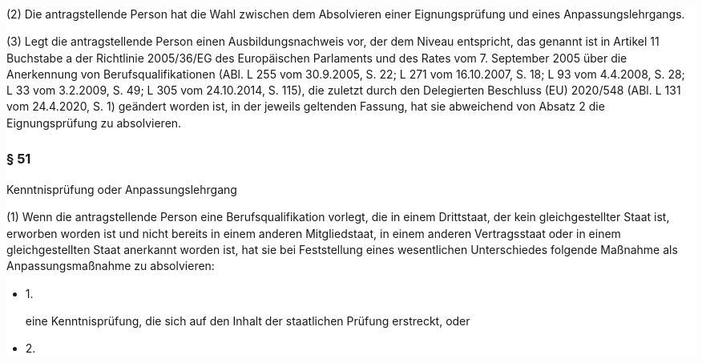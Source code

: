 <div class="jurAbsatz">

(2) Die antragstellende Person hat die Wahl zwischen dem Absolvieren
einer Eignungsprüfung und eines Anpassungslehrgangs.

</div>

<div class="jurAbsatz">

(3) Legt die antragstellende Person einen Ausbildungsnachweis vor, der
dem Niveau entspricht, das genannt ist in Artikel 11 Buchstabe a der
Richtlinie 2005/36/EG des Europäischen Parlaments und des Rates vom 7.
September 2005 über die Anerkennung von Berufsqualifikationen (ABl.
L 255 vom 30.9.2005, S. 22; L 271 vom 16.10.2007, S. 18; L 93 vom
4.4.2008, S. 28; L 33 vom 3.2.2009, S. 49; L 305 vom 24.10.2014, S.
115), die zuletzt durch den Delegierten Beschluss (EU) 2020/548 (ABl.
L 131 vom 24.4.2020, S. 1) geändert worden ist, in der jeweils
geltenden Fassung, hat sie abweichend von Absatz 2 die Eignungsprüfung
zu absolvieren.

</div>

</div>

</div>

</div>

<span id="BJNR027410021BJNE005200000.html"></span>

### § 51  
Kenntnisprüfung oder Anpassungslehrgang

<div>

<div class="jnhtml">

<div>

<div class="jurAbsatz">

(1) Wenn die antragstellende Person eine Berufsqualifikation vorlegt,
die in einem Drittstaat, der kein gleichgestellter Staat ist, erworben
worden ist und nicht bereits in einem anderen Mitgliedstaat, in einem
anderen Vertragsstaat oder in einem gleichgestellten Staat anerkannt
worden ist, hat sie bei Feststellung eines wesentlichen Unterschiedes
folgende Maßnahme als Anpassungsmaßnahme zu absolvieren:

  - 1\.
    
    <div>
    
    eine Kenntnisprüfung, die sich auf den Inhalt der staatlichen
    Prüfung erstreckt, oder
    
    </div>

  - 2\.
    
    <div>
    
